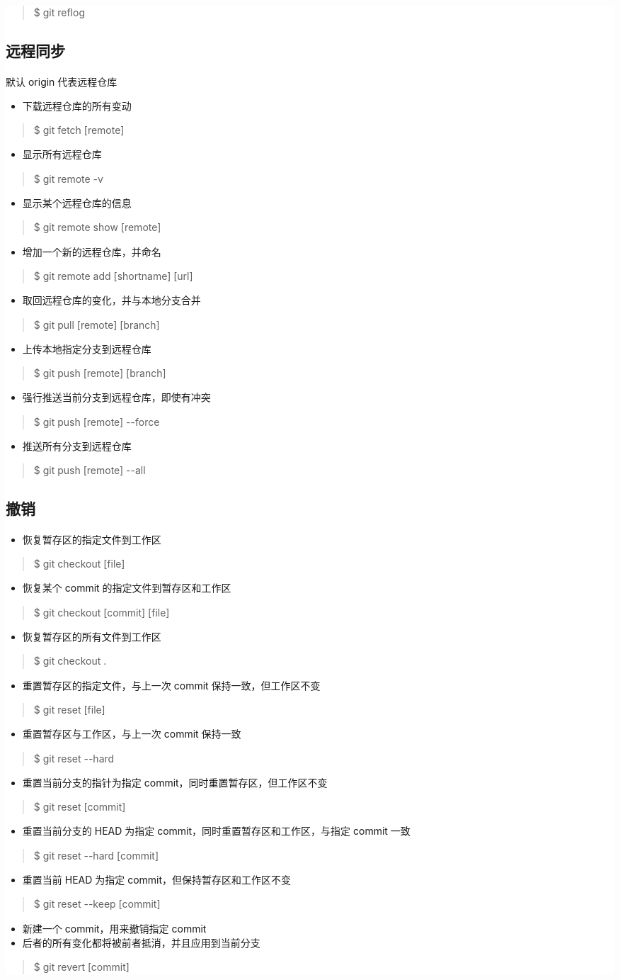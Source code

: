 > $ git reflog

## 远程同步

默认 origin 代表远程仓库

- 下载远程仓库的所有变动

> $ git fetch [remote]

- 显示所有远程仓库

> $ git remote -v

- 显示某个远程仓库的信息

> $ git remote show [remote]

- 增加一个新的远程仓库，并命名

> $ git remote add [shortname] [url]

- 取回远程仓库的变化，并与本地分支合并

> $ git pull [remote] [branch]

- 上传本地指定分支到远程仓库

> $ git push [remote] [branch]

- 强行推送当前分支到远程仓库，即使有冲突

> $ git push [remote] --force

- 推送所有分支到远程仓库

> $ git push [remote] --all

## 撤销

- 恢复暂存区的指定文件到工作区

> $ git checkout [file]

- 恢复某个 commit 的指定文件到暂存区和工作区

> $ git checkout [commit] [file]

- 恢复暂存区的所有文件到工作区

> $ git checkout .

- 重置暂存区的指定文件，与上一次 commit 保持一致，但工作区不变

> $ git reset [file]

- 重置暂存区与工作区，与上一次 commit 保持一致

> $ git reset --hard

- 重置当前分支的指针为指定 commit，同时重置暂存区，但工作区不变

> $ git reset [commit]

- 重置当前分支的 HEAD 为指定 commit，同时重置暂存区和工作区，与指定 commit 一致

> $ git reset --hard [commit]

- 重置当前 HEAD 为指定 commit，但保持暂存区和工作区不变

> $ git reset --keep [commit]

- 新建一个 commit，用来撤销指定 commit
- 后者的所有变化都将被前者抵消，并且应用到当前分支

> $ git revert [commit]


